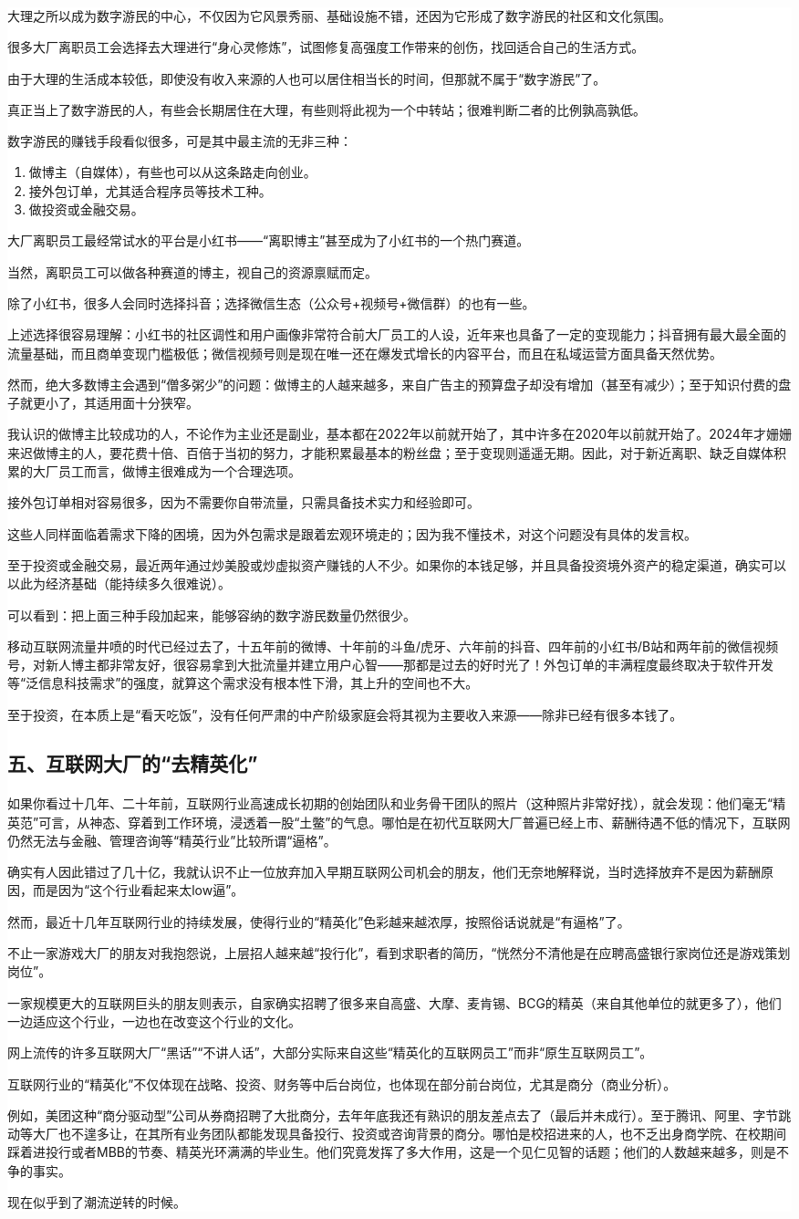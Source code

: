 大理之所以成为数字游民的中心，不仅因为它风景秀丽、基础设施不错，还因为它形成了数字游民的社区和文化氛围。

很多大厂离职员工会选择去大理进行“身心灵修炼”，试图修复高强度工作带来的创伤，找回适合自己的生活方式。

由于大理的生活成本较低，即使没有收入来源的人也可以居住相当长的时间，但那就不属于“数字游民”了。

真正当上了数字游民的人，有些会长期居住在大理，有些则将此视为一个中转站；很难判断二者的比例孰高孰低。

数字游民的赚钱手段看似很多，可是其中最主流的无非三种：

1.  做博主（自媒体），有些也可以从这条路走向创业。
2.  接外包订单，尤其适合程序员等技术工种。
3.  做投资或金融交易。

大厂离职员工最经常试水的平台是小红书——“离职博主”甚至成为了小红书的一个热门赛道。

当然，离职员工可以做各种赛道的博主，视自己的资源禀赋而定。

除了小红书，很多人会同时选择抖音；选择微信生态（公众号+视频号+微信群）的也有一些。

上述选择很容易理解：小红书的社区调性和用户画像非常符合前大厂员工的人设，近年来也具备了一定的变现能力；抖音拥有最大最全面的流量基础，而且商单变现门槛极低；微信视频号则是现在唯一还在爆发式增长的内容平台，而且在私域运营方面具备天然优势。

然而，绝大多数博主会遇到“僧多粥少”的问题：做博主的人越来越多，来自广告主的预算盘子却没有增加（甚至有减少）；至于知识付费的盘子就更小了，其适用面十分狭窄。

我认识的做博主比较成功的人，不论作为主业还是副业，基本都在2022年以前就开始了，其中许多在2020年以前就开始了。2024年才姗姗来迟做博主的人，要花费十倍、百倍于当初的努力，才能积累最基本的粉丝盘；至于变现则遥遥无期。因此，对于新近离职、缺乏自媒体积累的大厂员工而言，做博主很难成为一个合理选项。

接外包订单相对容易很多，因为不需要你自带流量，只需具备技术实力和经验即可。

这些人同样面临着需求下降的困境，因为外包需求是跟着宏观环境走的；因为我不懂技术，对这个问题没有具体的发言权。

至于投资或金融交易，最近两年通过炒美股或炒虚拟资产赚钱的人不少。如果你的本钱足够，并且具备投资境外资产的稳定渠道，确实可以以此为经济基础（能持续多久很难说）。

可以看到：把上面三种手段加起来，能够容纳的数字游民数量仍然很少。

移动互联网流量井喷的时代已经过去了，十五年前的微博、十年前的斗鱼/虎牙、六年前的抖音、四年前的小红书/B站和两年前的微信视频号，对新人博主都非常友好，很容易拿到大批流量并建立用户心智——那都是过去的好时光了！外包订单的丰满程度最终取决于软件开发等“泛信息科技需求”的强度，就算这个需求没有根本性下滑，其上升的空间也不大。

至于投资，在本质上是“看天吃饭”，没有任何严肃的中产阶级家庭会将其视为主要收入来源——除非已经有很多本钱了。

## 五、互联网大厂的“去精英化”

如果你看过十几年、二十年前，互联网行业高速成长初期的创始团队和业务骨干团队的照片（这种照片非常好找），就会发现：他们毫无“精英范”可言，从神态、穿着到工作环境，浸透着一股“土鳖”的气息。哪怕是在初代互联网大厂普遍已经上市、薪酬待遇不低的情况下，互联网仍然无法与金融、管理咨询等“精英行业”比较所谓“逼格”。

确实有人因此错过了几十亿，我就认识不止一位放弃加入早期互联网公司机会的朋友，他们无奈地解释说，当时选择放弃不是因为薪酬原因，而是因为“这个行业看起来太low逼”。

然而，最近十几年互联网行业的持续发展，使得行业的“精英化”色彩越来越浓厚，按照俗话说就是“有逼格”了。

不止一家游戏大厂的朋友对我抱怨说，上层招人越来越“投行化”，看到求职者的简历，“恍然分不清他是在应聘高盛银行家岗位还是游戏策划岗位”。

一家规模更大的互联网巨头的朋友则表示，自家确实招聘了很多来自高盛、大摩、麦肯锡、BCG的精英（来自其他单位的就更多了），他们一边适应这个行业，一边也在改变这个行业的文化。

网上流传的许多互联网大厂“黑话”“不讲人话”，大部分实际来自这些“精英化的互联网员工”而非“原生互联网员工”。

互联网行业的“精英化”不仅体现在战略、投资、财务等中后台岗位，也体现在部分前台岗位，尤其是商分（商业分析）。

例如，美团这种“商分驱动型”公司从券商招聘了大批商分，去年年底我还有熟识的朋友差点去了（最后并未成行）。至于腾讯、阿里、字节跳动等大厂也不遑多让，在其所有业务团队都能发现具备投行、投资或咨询背景的商分。哪怕是校招进来的人，也不乏出身商学院、在校期间踩着进投行或者MBB的节奏、精英光环满满的毕业生。他们究竟发挥了多大作用，这是一个见仁见智的话题；他们的人数越来越多，则是不争的事实。

现在似乎到了潮流逆转的时候。
